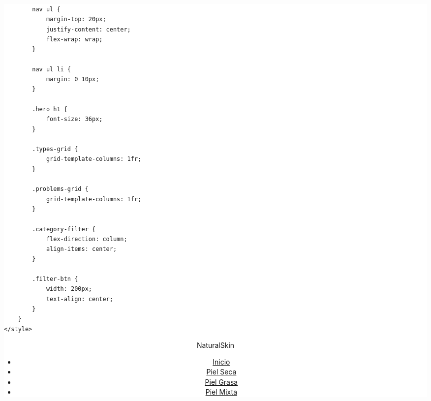             nav ul {
                margin-top: 20px;
                justify-content: center;
                flex-wrap: wrap;
            }
            
            nav ul li {
                margin: 0 10px;
            }
            
            .hero h1 {
                font-size: 36px;
            }
            
            .types-grid {
                grid-template-columns: 1fr;
            }
            
            .problems-grid {
                grid-template-columns: 1fr;
            }
            
            .category-filter {
                flex-direction: column;
                align-items: center;
            }
            
            .filter-btn {
                width: 200px;
                text-align: center;
            }
        }
    </style>
</head>
<body>
    <!-- Header -->
    <header>
        <div class="container">
            <div class="header-content">
                <div class="logo">
                    <i class="fas fa-spa"></i>
                    <span>NaturalSkin</span>
                </div>
                <nav>
                    <ul>
                        <li><a href="#" class="active" id="home-link">Inicio</a></li>
                        <li><a href="#" id="dry-skin-link">Piel Seca</a></li>
                        <li><a href="#" id="oily-skin-link">Piel Grasa</a></li>
                        <li><a href="#" id="mixed-skin-link">Piel Mixta</a></li>
                    </ul>
                </nav>
            </div>
        </div>
    </header>
